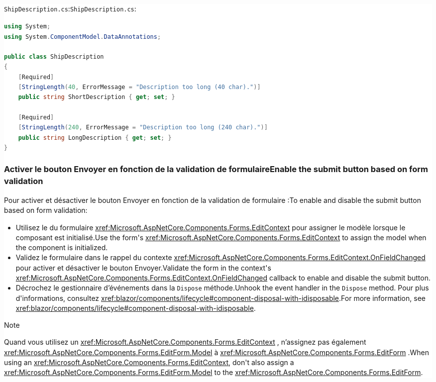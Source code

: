<span data-ttu-id="46db6-318">`ShipDescription.cs`:</span><span class="sxs-lookup"><span data-stu-id="46db6-318">`ShipDescription.cs`:</span></span>

```csharp
using System;
using System.ComponentModel.DataAnnotations;

public class ShipDescription
{
    [Required]
    [StringLength(40, ErrorMessage = "Description too long (40 char).")]
    public string ShortDescription { get; set; }

    [Required]
    [StringLength(240, ErrorMessage = "Description too long (240 char).")]
    public string LongDescription { get; set; }
}
```

### <a name="enable-the-submit-button-based-on-form-validation"></a><span data-ttu-id="46db6-319">Activer le bouton Envoyer en fonction de la validation de formulaire</span><span class="sxs-lookup"><span data-stu-id="46db6-319">Enable the submit button based on form validation</span></span>

<span data-ttu-id="46db6-320">Pour activer et désactiver le bouton Envoyer en fonction de la validation de formulaire :</span><span class="sxs-lookup"><span data-stu-id="46db6-320">To enable and disable the submit button based on form validation:</span></span>

* <span data-ttu-id="46db6-321">Utilisez le du formulaire <xref:Microsoft.AspNetCore.Components.Forms.EditContext> pour assigner le modèle lorsque le composant est initialisé.</span><span class="sxs-lookup"><span data-stu-id="46db6-321">Use the form's <xref:Microsoft.AspNetCore.Components.Forms.EditContext> to assign the model when the component is initialized.</span></span>
* <span data-ttu-id="46db6-322">Validez le formulaire dans le rappel du contexte <xref:Microsoft.AspNetCore.Components.Forms.EditContext.OnFieldChanged> pour activer et désactiver le bouton Envoyer.</span><span class="sxs-lookup"><span data-stu-id="46db6-322">Validate the form in the context's <xref:Microsoft.AspNetCore.Components.Forms.EditContext.OnFieldChanged> callback to enable and disable the submit button.</span></span>
* <span data-ttu-id="46db6-323">Décrochez le gestionnaire d’événements dans la `Dispose` méthode.</span><span class="sxs-lookup"><span data-stu-id="46db6-323">Unhook the event handler in the `Dispose` method.</span></span> <span data-ttu-id="46db6-324">Pour plus d'informations, consultez <xref:blazor/components/lifecycle#component-disposal-with-idisposable>.</span><span class="sxs-lookup"><span data-stu-id="46db6-324">For more information, see <xref:blazor/components/lifecycle#component-disposal-with-idisposable>.</span></span>

> [!NOTE]
> <span data-ttu-id="46db6-325">Quand vous utilisez un <xref:Microsoft.AspNetCore.Components.Forms.EditContext> , n’assignez pas également <xref:Microsoft.AspNetCore.Components.Forms.EditForm.Model> à <xref:Microsoft.AspNetCore.Components.Forms.EditForm> .</span><span class="sxs-lookup"><span data-stu-id="46db6-325">When using an <xref:Microsoft.AspNetCore.Components.Forms.EditContext>, don't also assign a <xref:Microsoft.AspNetCore.Components.Forms.EditForm.Model> to the <xref:Microsoft.AspNetCore.Components.Forms.EditForm>.</span></span>
